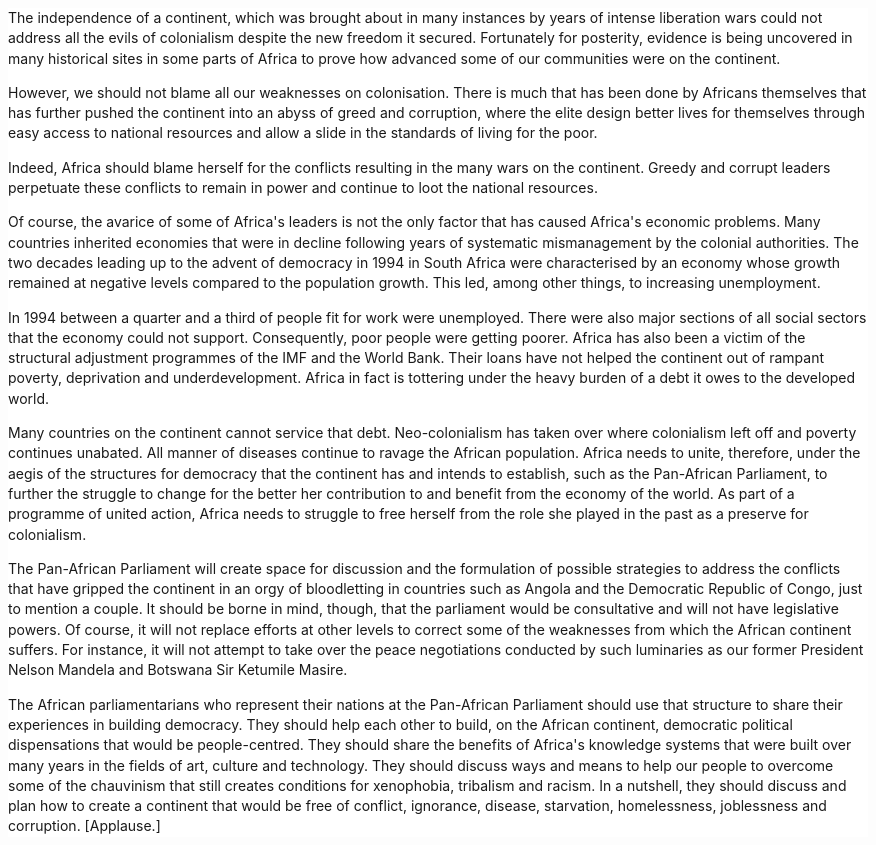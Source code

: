 The independence of a continent, which was brought about in many instances
by years of intense liberation wars could not address all the evils of
colonialism despite the new freedom it secured. Fortunately for posterity,
evidence is being uncovered in many historical sites in some parts of
Africa to prove how advanced some of our communities were on the continent.


However, we should not blame all our weaknesses on colonisation. There is
much that has been done by Africans themselves that has further pushed the
continent into an abyss of greed and corruption, where the elite design
better lives for themselves through easy access to national resources and
allow a slide in the standards of living for the poor.

Indeed, Africa should blame herself for the conflicts resulting in the many
wars on the continent. Greedy and corrupt leaders perpetuate these
conflicts to remain in power and continue to loot the national resources.

Of course, the avarice of some of Africa's leaders is not the only factor
that has caused Africa's economic problems. Many countries inherited
economies that were in decline following years of systematic mismanagement
by the colonial authorities. The two decades leading up to the advent of
democracy in 1994 in South Africa were characterised by an economy whose
growth remained at negative levels compared to the population growth. This
led, among other things, to increasing unemployment.

In 1994 between a quarter and a third of people fit for work were
unemployed. There were also major sections of all social sectors that the
economy could not support. Consequently, poor people were getting poorer.
Africa has also been a victim of the structural adjustment programmes of
the IMF and the World Bank. Their loans have not helped the continent out
of rampant poverty, deprivation and underdevelopment. Africa in fact is
tottering under the heavy burden of a debt it owes to the developed world.

Many countries on the continent cannot service that debt. Neo-colonialism
has taken over where colonialism left off and poverty continues unabated.
All manner of diseases continue to ravage the African population. Africa
needs to unite, therefore, under the aegis of the structures for democracy
that the continent has and intends to establish, such as the Pan-African
Parliament, to further the struggle to change for the better her
contribution to and benefit from the economy of the world. As part of a
programme of united action, Africa needs to struggle to free herself from
the role she played in the past as a preserve for colonialism.

The Pan-African Parliament will create space for discussion and the
formulation of possible strategies to address the conflicts that have
gripped the continent in an orgy of bloodletting in countries such as
Angola and the Democratic Republic of Congo, just to mention a couple. It
should be borne in mind, though, that the parliament would be consultative
and will not have legislative powers. Of course, it will not replace
efforts at other levels to correct some of the weaknesses from which the
African continent suffers. For instance, it will not attempt to take over
the peace negotiations conducted by such luminaries as our former President
Nelson Mandela and Botswana Sir Ketumile Masire.

The African parliamentarians who represent their nations at the Pan-African
Parliament should use that structure to share their experiences in building
democracy. They should help each other to build, on the African continent,
democratic political dispensations that would be people-centred. They
should share the benefits of Africa's knowledge systems that were built
over many years in the fields of art, culture and technology. They should
discuss ways and means to help our people to overcome some of the
chauvinism that still creates conditions for xenophobia, tribalism and
racism. In a nutshell, they should discuss and plan how to create a
continent that would be free of conflict, ignorance, disease, starvation,
homelessness, joblessness and corruption. [Applause.]
